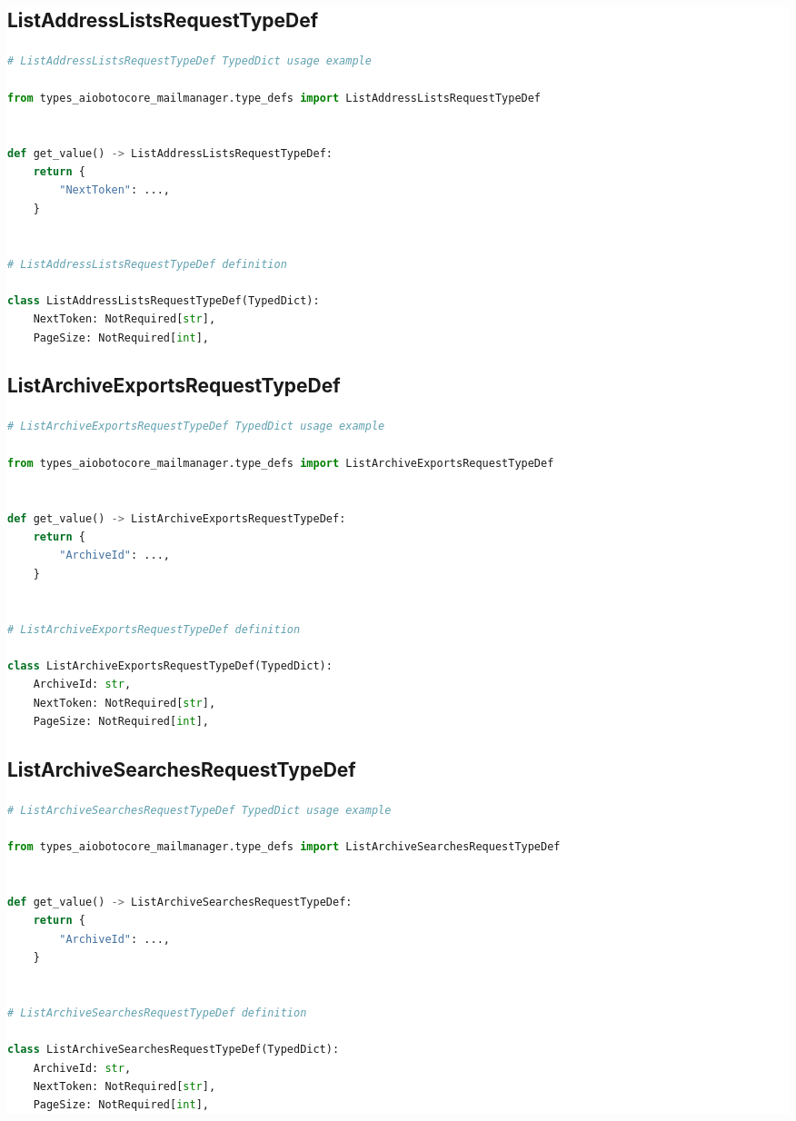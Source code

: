 ## ListAddressListsRequestTypeDef

```python
# ListAddressListsRequestTypeDef TypedDict usage example

from types_aiobotocore_mailmanager.type_defs import ListAddressListsRequestTypeDef


def get_value() -> ListAddressListsRequestTypeDef:
    return {
        "NextToken": ...,
    }


# ListAddressListsRequestTypeDef definition

class ListAddressListsRequestTypeDef(TypedDict):
    NextToken: NotRequired[str],
    PageSize: NotRequired[int],
```

## ListArchiveExportsRequestTypeDef

```python
# ListArchiveExportsRequestTypeDef TypedDict usage example

from types_aiobotocore_mailmanager.type_defs import ListArchiveExportsRequestTypeDef


def get_value() -> ListArchiveExportsRequestTypeDef:
    return {
        "ArchiveId": ...,
    }


# ListArchiveExportsRequestTypeDef definition

class ListArchiveExportsRequestTypeDef(TypedDict):
    ArchiveId: str,
    NextToken: NotRequired[str],
    PageSize: NotRequired[int],
```

## ListArchiveSearchesRequestTypeDef

```python
# ListArchiveSearchesRequestTypeDef TypedDict usage example

from types_aiobotocore_mailmanager.type_defs import ListArchiveSearchesRequestTypeDef


def get_value() -> ListArchiveSearchesRequestTypeDef:
    return {
        "ArchiveId": ...,
    }


# ListArchiveSearchesRequestTypeDef definition

class ListArchiveSearchesRequestTypeDef(TypedDict):
    ArchiveId: str,
    NextToken: NotRequired[str],
    PageSize: NotRequired[int],
```